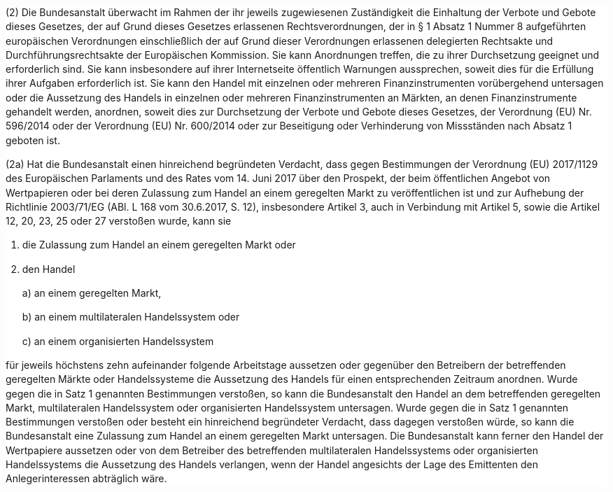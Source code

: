 (2) Die Bundesanstalt überwacht im Rahmen der ihr jeweils zugewiesenen
Zuständigkeit die Einhaltung der Verbote und Gebote dieses Gesetzes,
der auf Grund dieses Gesetzes erlassenen Rechtsverordnungen, der in §
1 Absatz 1 Nummer 8 aufgeführten europäischen Verordnungen
einschließlich der auf Grund dieser Verordnungen erlassenen
delegierten Rechtsakte und Durchführungsrechtsakte der Europäischen
Kommission. Sie kann Anordnungen treffen, die zu ihrer Durchsetzung
geeignet und erforderlich sind. Sie kann insbesondere auf ihrer
Internetseite öffentlich Warnungen aussprechen, soweit dies für die
Erfüllung ihrer Aufgaben erforderlich ist. Sie kann den Handel mit
einzelnen oder mehreren Finanzinstrumenten vorübergehend untersagen
oder die Aussetzung des Handels in einzelnen oder mehreren
Finanzinstrumenten an Märkten, an denen Finanzinstrumente gehandelt
werden, anordnen, soweit dies zur Durchsetzung der Verbote und Gebote
dieses Gesetzes, der Verordnung (EU) Nr. 596/2014 oder der Verordnung
(EU) Nr. 600/2014 oder zur Beseitigung oder Verhinderung von
Missständen nach Absatz 1 geboten ist.

(2a) Hat die Bundesanstalt einen hinreichend begründeten Verdacht,
dass gegen Bestimmungen der Verordnung (EU) 2017/1129 des Europäischen
Parlaments und des Rates vom 14. Juni 2017 über den Prospekt, der beim
öffentlichen Angebot von Wertpapieren oder bei deren Zulassung zum
Handel an einem geregelten Markt zu veröffentlichen ist und zur
Aufhebung der Richtlinie 2003/71/EG (ABl. L 168 vom 30.6.2017, S. 12),
insbesondere Artikel 3, auch in Verbindung mit Artikel 5, sowie die
Artikel 12, 20, 23, 25 oder 27 verstoßen wurde, kann sie

1.  die Zulassung zum Handel an einem geregelten Markt oder


2.  den Handel

    a)  an einem geregelten Markt,


    b)  an einem multilateralen Handelssystem oder


    c)  an einem organisierten Handelssystem






für jeweils höchstens zehn aufeinander folgende Arbeitstage aussetzen
oder gegenüber den Betreibern der betreffenden geregelten Märkte oder
Handelssysteme die Aussetzung des Handels für einen entsprechenden
Zeitraum anordnen. Wurde gegen die in Satz 1 genannten Bestimmungen
verstoßen, so kann die Bundesanstalt den Handel an dem betreffenden
geregelten Markt, multilateralen Handelssystem oder organisierten
Handelssystem untersagen. Wurde gegen die in Satz 1 genannten
Bestimmungen verstoßen oder besteht ein hinreichend begründeter
Verdacht, dass dagegen verstoßen würde, so kann die Bundesanstalt eine
Zulassung zum Handel an einem geregelten Markt untersagen. Die
Bundesanstalt kann ferner den Handel der Wertpapiere aussetzen oder
von dem Betreiber des betreffenden multilateralen Handelssystems oder
organisierten Handelssystems die Aussetzung des Handels verlangen,
wenn der Handel angesichts der Lage des Emittenten den
Anlegerinteressen abträglich wäre.
